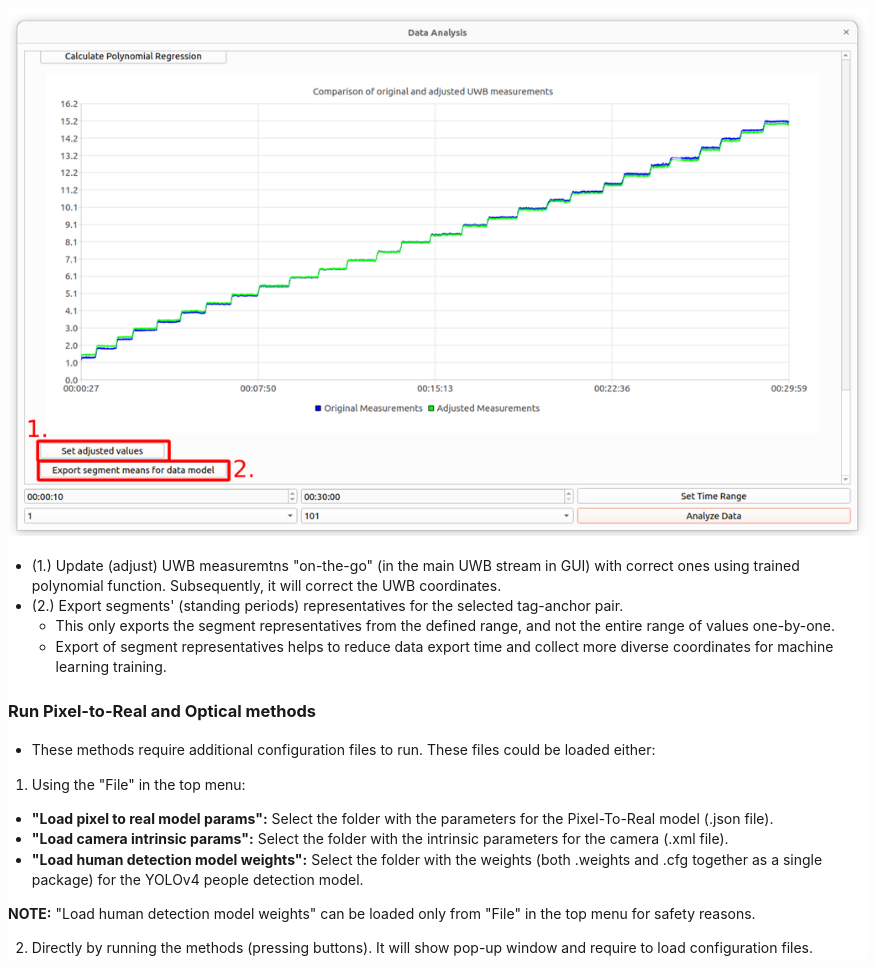 ![Segment representatives export](https://github.com/Razyapoo/Thesis-Documentation/blob/master/Archive/Documentation/Images%20for%20wiki/data_analysis_export.png)

   - (1.) Update (adjust) UWB measuremtns "on-the-go" (in the main UWB stream in GUI) with correct ones using trained polynomial function. Subsequently, it will correct the UWB coordinates.
   - (2.) Export segments' (standing periods) representatives for the selected tag-anchor pair. 
      - This only exports the segment representatives from the defined range, and not the entire range of values one-by-one.
      - Export of segment representatives helps to reduce data export time and collect more diverse coordinates for machine learning training.

### Run Pixel-to-Real and Optical methods


- These methods require additional configuration files to run. These files could be loaded either:

1. Using the "File" in the top menu:
- **"Load pixel to real model params":** Select the folder with the parameters for the Pixel-To-Real model (.json file).
- **"Load camera intrinsic params":** Select the folder with the intrinsic parameters for the camera (.xml file). 
- **"Load human detection model weights":** Select the folder with the weights (both .weights and .cfg together as a single package) for the YOLOv4 people detection model. 

**NOTE:** "Load human detection model weights" can be loaded only from "File" in the top menu for safety reasons.

2. Directly by running the methods (pressing buttons). It will show pop-up window and require to load configuration files.

